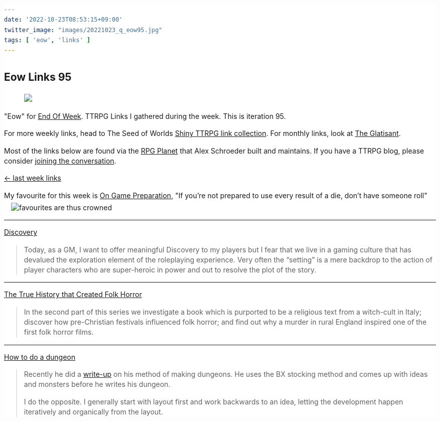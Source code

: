 ```yaml
---
date: '2022-10-23T08:53:15+09:00'
twitter_image: "images/20221023_q_eow95.jpg"
tags: [ 'eow', 'links' ]
---
```


## Eow Links 95

<figure class="right largestt noborder">
<img src="images/20221023_eow95.jpg" loading="lazy" />
<figcaption>
</figcaption>
</figure>

"Eow" for [End Of Week](/#eow). TTRPG Links I gathered during the week. This is iteration 95.

For more weekly links, head to The Seed of Worlds [Shiny TTRPG link collection](https://seedofworlds.blogspot.com/search/label/weekly%20links). For monthly links, look at [The Glatisant](https://questingbeast.substack.com/).

Most of the links below are found via the [RPG Planet](https://campaignwiki.org/rpg/) that Alex Schroeder built and maintains. If you have a TTRPG blog, please consider [joining the conversation](https://campaignwiki.org/wiki/Planet/Please_join!).

[← last week links](20221016.html?t=Eow_Links_94)

My favourite for this week is [On Game Preparation](#favourite0), "If you’re not prepared to use every result of a die, don’t have someone roll" <img style="height: 7pt; margin-left: 1rem; margin-top: 0.3rem;" title="favourites are thus crowned" src="images/crown.svg"></img>

<hr/>

[Discovery](https://roleplayrescue.com/2022/10/22/discovery/?eow)

> Today, as a GM, I want to offer meaningful Discovery to my players but I fear that we live in a gaming culture that has devalued the exploration element of the roleplaying experience. Very often the “setting” is a mere backdrop to the action of player characters who are super-heroic in power and out to resolve the plot of the story.

<hr/>

[The True History that Created Folk Horror](https://talesofthegrotesqueanddungeonesque.blogspot.com/2022/10/the-true-history-that-created-folk.html?eow)

> In the second part of this series we investigate a book which is purported to be a religious text from a witch-cult in Italy; discover how pre-Christian festivals influenced folk horror; and find out why a murder in rural England inspired one of the first folk horror films.

<hr/>

[How to do a dungeon](https://vilecultofshapes.blogspot.com/2022/10/how-to-do-dungeon.html?eow)

> Recently he did a [write-up](https://undeadwaffle.com/2022/10/18/zero-to-complete-dungeon-generation-waffle-style/?eow) on his method of making dungeons. He uses the BX stocking method and comes up with ideas and monsters before he writes his dungeon.
>
> I do the opposite. I generally start with layout first and work backwards to an idea, letting the development happen iteratively and organically from the layout.
